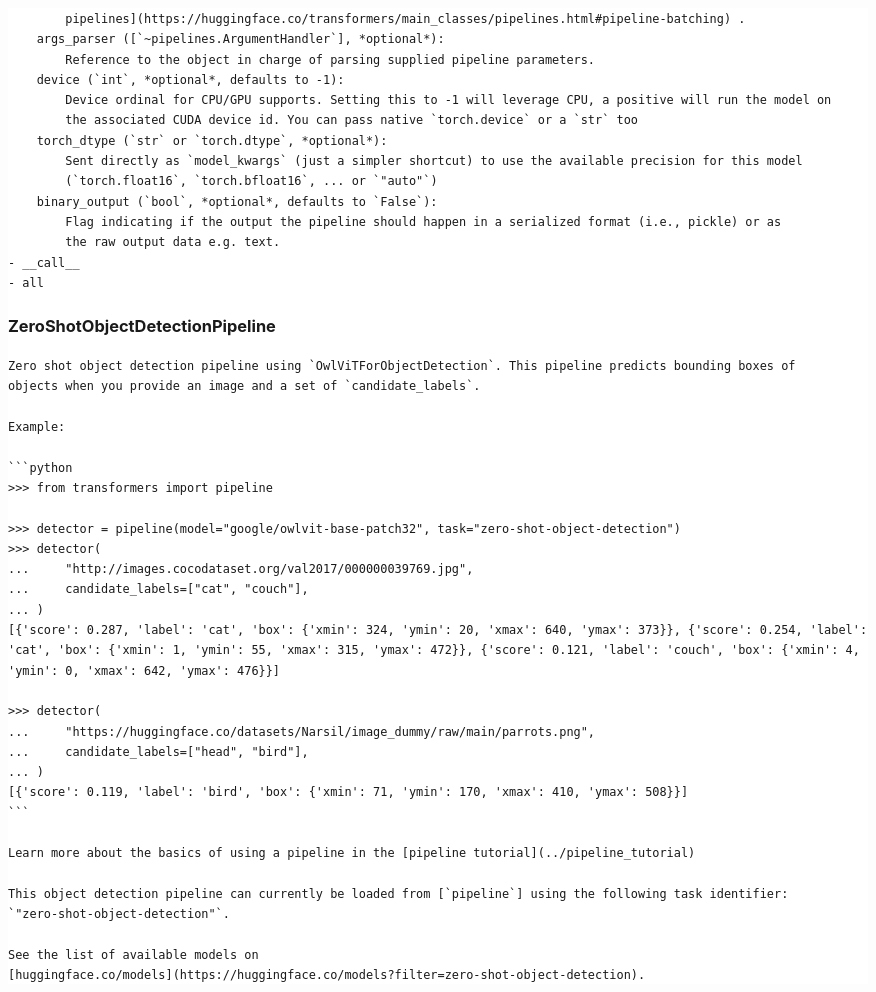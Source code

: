             pipelines](https://huggingface.co/transformers/main_classes/pipelines.html#pipeline-batching) .
        args_parser ([`~pipelines.ArgumentHandler`], *optional*):
            Reference to the object in charge of parsing supplied pipeline parameters.
        device (`int`, *optional*, defaults to -1):
            Device ordinal for CPU/GPU supports. Setting this to -1 will leverage CPU, a positive will run the model on
            the associated CUDA device id. You can pass native `torch.device` or a `str` too
        torch_dtype (`str` or `torch.dtype`, *optional*):
            Sent directly as `model_kwargs` (just a simpler shortcut) to use the available precision for this model
            (`torch.float16`, `torch.bfloat16`, ... or `"auto"`)
        binary_output (`bool`, *optional*, defaults to `False`):
            Flag indicating if the output the pipeline should happen in a serialized format (i.e., pickle) or as
            the raw output data e.g. text.
    - __call__
    - all

### ZeroShotObjectDetectionPipeline


    Zero shot object detection pipeline using `OwlViTForObjectDetection`. This pipeline predicts bounding boxes of
    objects when you provide an image and a set of `candidate_labels`.

    Example:

    ```python
    >>> from transformers import pipeline

    >>> detector = pipeline(model="google/owlvit-base-patch32", task="zero-shot-object-detection")
    >>> detector(
    ...     "http://images.cocodataset.org/val2017/000000039769.jpg",
    ...     candidate_labels=["cat", "couch"],
    ... )
    [{'score': 0.287, 'label': 'cat', 'box': {'xmin': 324, 'ymin': 20, 'xmax': 640, 'ymax': 373}}, {'score': 0.254, 'label': 'cat', 'box': {'xmin': 1, 'ymin': 55, 'xmax': 315, 'ymax': 472}}, {'score': 0.121, 'label': 'couch', 'box': {'xmin': 4, 'ymin': 0, 'xmax': 642, 'ymax': 476}}]

    >>> detector(
    ...     "https://huggingface.co/datasets/Narsil/image_dummy/raw/main/parrots.png",
    ...     candidate_labels=["head", "bird"],
    ... )
    [{'score': 0.119, 'label': 'bird', 'box': {'xmin': 71, 'ymin': 170, 'xmax': 410, 'ymax': 508}}]
    ```

    Learn more about the basics of using a pipeline in the [pipeline tutorial](../pipeline_tutorial)

    This object detection pipeline can currently be loaded from [`pipeline`] using the following task identifier:
    `"zero-shot-object-detection"`.

    See the list of available models on
    [huggingface.co/models](https://huggingface.co/models?filter=zero-shot-object-detection).
    
